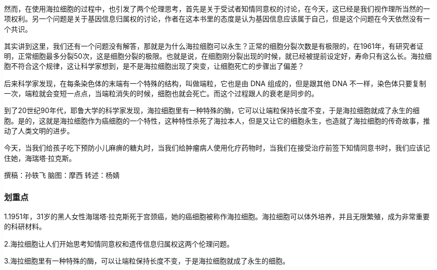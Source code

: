然而，在使用海拉细胞的过程中，也引发了两个伦理思考，首先是关于受试者知情同意权的讨论，在今天，这已经是我们视作理所当然的一项权利。另一个问题是关于基因信息归属权的讨论，作者在这本书里的态度是认为基因信息应该属于自己，但是这个问题在今天依然没有一个共识。

其实讲到这里，我们还有一个问题没有解答，那就是为什么海拉细胞可以永生？正常的细胞分裂次数是有极限的，在1961年，有研究者证明，正常细胞最多分裂50次，这是细胞分裂的极限。也就是说，在细胞刚分裂出现的时候，就已经被提前设定好，寿命只有这么长。海拉细胞不符合这个规律，这让科学家想到，是不是海拉细胞出现了突变，让细胞死亡的步骤出了偏差？

后来科学家发现，在每条染色体的末端有一个特殊的结构，叫做端粒，它也是由 DNA 组成的，但是跟其他 DNA 不一样，染色体只要复制一次，端粒就会变短一点点，当端粒消失的时候，细胞也就会死亡。而这个过程跟人的衰老是同步的。

到了20世纪90年代，耶鲁大学的科学家发现，海拉细胞里有一种特殊的酶，它可以让端粒保持长度不变，于是海拉细胞就成了永生的细胞。是的，这就是海拉细胞作为癌细胞的一个特性，这种特性杀死了海拉本人，但是又让它的细胞永生，也造就了海拉细胞的传奇故事，推动了人类文明的进步。

今天，当我们给孩子吃下预防小儿麻痹的糖丸时，当我们给肿瘤病人使用化疗药物时，当我们在接受治疗前签下知情同意书时，我们应该记住她，海瑞塔·拉克斯。

撰稿：孙轶飞
脑图：摩西
转述：杨婧

### 划重点

 1.1951年，31岁的黑人女性海瑞塔·拉克斯死于宫颈癌，她的癌细胞被称作海拉细胞。海拉细胞可以体外培养，并且无限繁殖，成为非常重要的科研材料。

 2.海拉细胞让人们开始思考知情同意权和遗传信息归属权这两个伦理问题。

 3.海拉细胞里有一种特殊的酶，可以让端粒保持长度不变，于是海拉细胞就成了永生的细胞。

